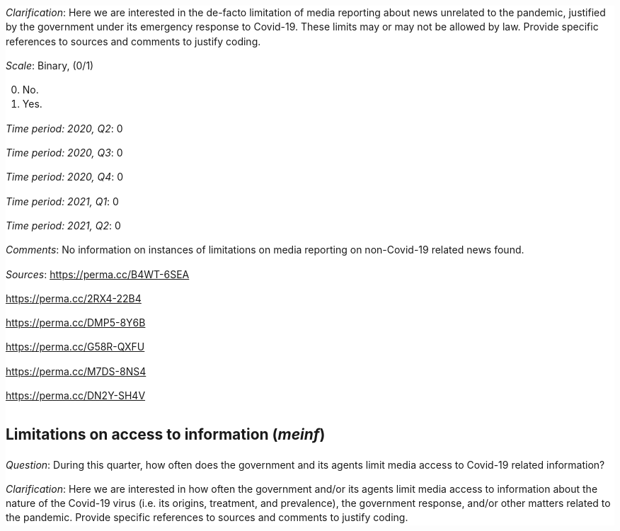  

*Clarification*: Here we are interested in the de-facto limitation of media reporting about news unrelated to the pandemic, justified by the government under its emergency response to Covid-19. These limits may or may not be allowed by law. Provide specific references to sources and comments to justify coding. 

 

*Scale*: Binary, (0/1) 

 0. No. 
 1. Yes.

 
*Time period: 2020, Q2*: 0

 
*Time period: 2020, Q3*: 0

 
*Time period: 2020, Q4*: 0

 
*Time period: 2021, Q1*: 0

 
*Time period: 2021, Q2*: 0

 

*Comments*:
 No information on instances of limitations on media reporting on non-Covid-19 related news found. 

*Sources*:
 https://perma.cc/B4WT-6SEA


https://perma.cc/2RX4-22B4


https://perma.cc/DMP5-8Y6B


https://perma.cc/G58R-QXFU


https://perma.cc/M7DS-8NS4


https://perma.cc/DN2Y-SH4V





## Limitations on access to information (*meinf*) 

*Question*: During this quarter, how often does the government and its agents limit media access to Covid-19 related information? 

 

*Clarification*: Here we are interested in how often the government and/or its agents limit media access to information about the nature of the Covid-19 virus (i.e. its origins, treatment, and prevalence), the government response, and/or other matters related to the pandemic. Provide specific references to sources and comments to justify coding.
